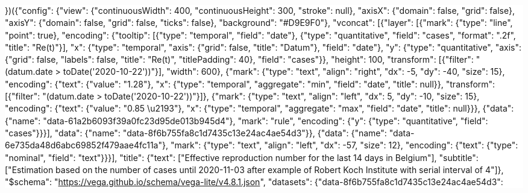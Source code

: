   })({"config": {"view": {"continuousWidth": 400, "continuousHeight": 300, "stroke": null}, "axisX": {"domain": false, "grid": false}, "axisY": {"domain": false, "grid": false, "ticks": false}, "background": "#D9E9F0"}, "vconcat": [{"layer": [{"mark": {"type": "line", "point": true}, "encoding": {"tooltip": [{"type": "temporal", "field": "date"}, {"type": "quantitative", "field": "cases", "format": ".2f", "title": "Re(t)"}], "x": {"type": "temporal", "axis": {"grid": false, "title": "Datum"}, "field": "date"}, "y": {"type": "quantitative", "axis": {"grid": false, "labels": false, "title": "Re(t)", "titlePadding": 40}, "field": "cases"}}, "height": 100, "transform": [{"filter": "(datum.date > toDate('2020-10-22'))"}], "width": 600}, {"mark": {"type": "text", "align": "right", "dx": -5, "dy": -40, "size": 15}, "encoding": {"text": {"value": "1.28"}, "x": {"type": "temporal", "aggregate": "min", "field": "date", "title": null}}, "transform": [{"filter": "(datum.date > toDate('2020-10-22'))"}]}, {"mark": {"type": "text", "align": "left", "dx": 5, "dy": -10, "size": 15}, "encoding": {"text": {"value": "0.85 \u2193"}, "x": {"type": "temporal", "aggregate": "max", "field": "date", "title": null}}}, {"data": {"name": "data-61a2b6093f39a0fc23d95de013b945d4"}, "mark": "rule", "encoding": {"y": {"type": "quantitative", "field": "cases"}}}], "data": {"name": "data-8f6b755fa8c1d7435c13e24ac4ae54d3"}}, {"data": {"name": "data-6e735da48d6abc69852f479aae4fc11a"}, "mark": {"type": "text", "align": "left", "dx": -57, "size": 12}, "encoding": {"text": {"type": "nominal", "field": "text"}}}], "title": {"text": ["Effective reproduction number for the last 14 days in Belgium"], "subtitle": ["Estimation based on the number of cases until 2020-11-03 after example of Robert Koch Institute with serial interval of 4"]}, "$schema": "https://vega.github.io/schema/vega-lite/v4.8.1.json", "datasets": {"data-8f6b755fa8c1d7435c13e24ac4ae54d3":